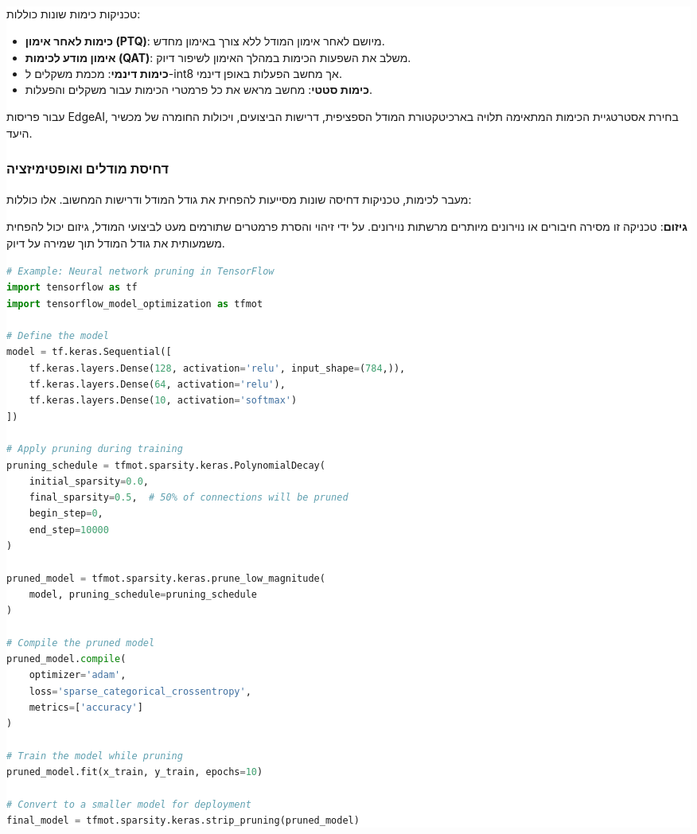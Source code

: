 טכניקות כימות שונות כוללות:

- **כימות לאחר אימון (PTQ)**: מיושם לאחר אימון המודל ללא צורך באימון מחדש.
- **אימון מודע לכימות (QAT)**: משלב את השפעות הכימות במהלך האימון לשיפור דיוק.
- **כימות דינמי**: מכמת משקלים ל-int8 אך מחשב הפעלות באופן דינמי.
- **כימות סטטי**: מחשב מראש את כל פרמטרי הכימות עבור משקלים והפעלות.

עבור פריסות EdgeAI, בחירת אסטרטגיית הכימות המתאימה תלויה בארכיטקטורת המודל הספציפית, דרישות הביצועים, ויכולות החומרה של מכשיר היעד.

### דחיסת מודלים ואופטימיזציה

מעבר לכימות, טכניקות דחיסה שונות מסייעות להפחית את גודל המודל ודרישות המחשוב. אלו כוללות:

**גיזום**: טכניקה זו מסירה חיבורים או נוירונים מיותרים מרשתות נוירונים. על ידי זיהוי והסרת פרמטרים שתורמים מעט לביצועי המודל, גיזום יכול להפחית משמעותית את גודל המודל תוך שמירה על דיוק.

```python
# Example: Neural network pruning in TensorFlow
import tensorflow as tf
import tensorflow_model_optimization as tfmot

# Define the model
model = tf.keras.Sequential([
    tf.keras.layers.Dense(128, activation='relu', input_shape=(784,)),
    tf.keras.layers.Dense(64, activation='relu'),
    tf.keras.layers.Dense(10, activation='softmax')
])

# Apply pruning during training
pruning_schedule = tfmot.sparsity.keras.PolynomialDecay(
    initial_sparsity=0.0,
    final_sparsity=0.5,  # 50% of connections will be pruned
    begin_step=0,
    end_step=10000
)

pruned_model = tfmot.sparsity.keras.prune_low_magnitude(
    model, pruning_schedule=pruning_schedule
)

# Compile the pruned model
pruned_model.compile(
    optimizer='adam',
    loss='sparse_categorical_crossentropy',
    metrics=['accuracy']
)

# Train the model while pruning
pruned_model.fit(x_train, y_train, epochs=10)

# Convert to a smaller model for deployment
final_model = tfmot.sparsity.keras.strip_pruning(pruned_model)
```
